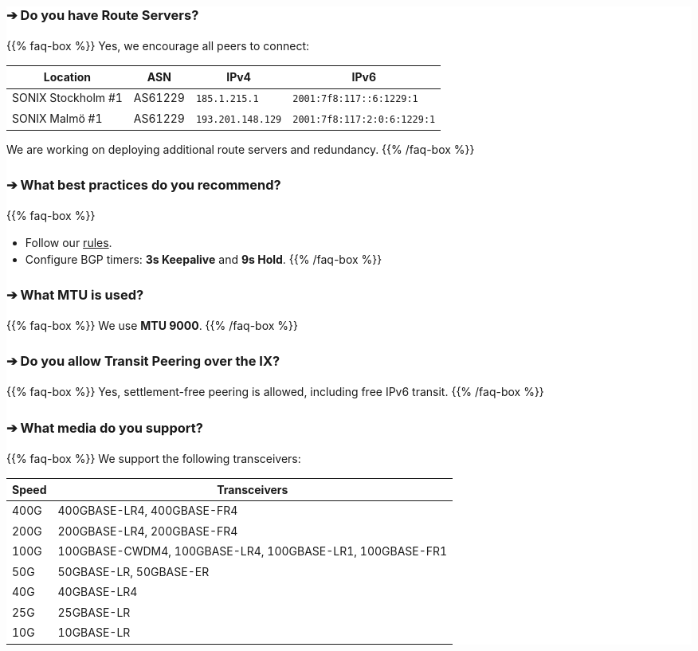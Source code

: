 ### ➔ Do you have Route Servers?

{{% faq-box %}}
Yes, we encourage all peers to connect:

| **Location**         | **ASN**  | **IPv4**          | **IPv6**                  |
|-----------------------|----------|-------------------|---------------------------|
| SONIX Stockholm #1    | AS61229  | `185.1.215.1`     | `2001:7f8:117::6:1229:1`  |
| SONIX Malmö #1        | AS61229  | `193.201.148.129` | `2001:7f8:117:2:0:6:1229:1` |

We are working on deploying additional route servers and redundancy.
{{% /faq-box %}}

### ➔ What best practices do you recommend?

{{% faq-box %}}
- Follow our [rules](/rules/).
- Configure BGP timers: **3s Keepalive** and **9s Hold**.
{{% /faq-box %}}

### ➔ What MTU is used?

{{% faq-box %}}
We use **MTU 9000**.
{{% /faq-box %}}

### ➔ Do you allow Transit Peering over the IX?

{{% faq-box %}}
Yes, settlement-free peering is allowed, including free IPv6 transit.
{{% /faq-box %}}

### ➔ What media do you support?

{{% faq-box %}}
We support the following transceivers:

| **Speed** | **Transceivers**                       |
|-----------|----------------------------------------|
| 400G      | 400GBASE-LR4, 400GBASE-FR4            |
| 200G      | 200GBASE-LR4, 200GBASE-FR4            |
| 100G      | 100GBASE-CWDM4, 100GBASE-LR4, 100GBASE-LR1, 100GBASE-FR1     |
| 50G       | 50GBASE-LR, 50GBASE-ER                |
| 40G       | 40GBASE-LR4                           |
| 25G       | 25GBASE-LR                            |
| 10G       | 10GBASE-LR                            |
